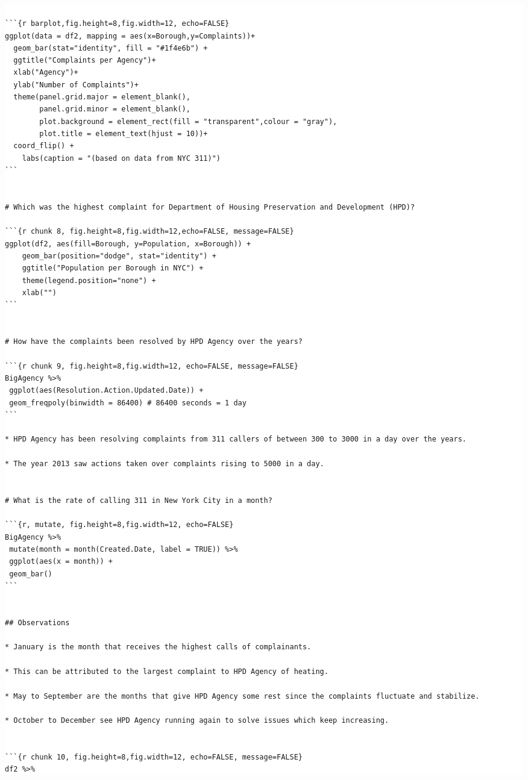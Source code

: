 ````{r generatemap 2, fig.height=8,fig.width=12, echo=FALSE, message=FALSE}

```{r barplot,fig.height=8,fig.width=12, echo=FALSE}
ggplot(data = df2, mapping = aes(x=Borough,y=Complaints))+
  geom_bar(stat="identity", fill = "#1f4e6b") +
  ggtitle("Complaints per Agency")+
  xlab("Agency")+
  ylab("Number of Complaints")+
  theme(panel.grid.major = element_blank(),
        panel.grid.minor = element_blank(),
        plot.background = element_rect(fill = "transparent",colour = "gray"),
        plot.title = element_text(hjust = 10))+
  coord_flip() +
    labs(caption = "(based on data from NYC 311)")
```


# Which was the highest complaint for Department of Housing Preservation and Development (HPD)?

```{r chunk 8, fig.height=8,fig.width=12,echo=FALSE, message=FALSE}
ggplot(df2, aes(fill=Borough, y=Population, x=Borough)) + 
    geom_bar(position="dodge", stat="identity") +
    ggtitle("Population per Borough in NYC") +
    theme(legend.position="none") +
    xlab("")
```


# How have the complaints been resolved by HPD Agency over the years?

```{r chunk 9, fig.height=8,fig.width=12, echo=FALSE, message=FALSE}
BigAgency %>%
 ggplot(aes(Resolution.Action.Updated.Date)) +
 geom_freqpoly(binwidth = 86400) # 86400 seconds = 1 day
```

* HPD Agency has been resolving complaints from 311 callers of between 300 to 3000 in a day over the years.

* The year 2013 saw actions taken over complaints rising to 5000 in a day.


# What is the rate of calling 311 in New York City in a month?

```{r, mutate, fig.height=8,fig.width=12, echo=FALSE}
BigAgency %>%
 mutate(month = month(Created.Date, label = TRUE)) %>%
 ggplot(aes(x = month)) +
 geom_bar()
```


## Observations

* January is the month that receives the highest calls of complainants. 

* This can be attributed to the largest complaint to HPD Agency of heating. 

* May to September are the months that give HPD Agency some rest since the complaints fluctuate and stabilize.

* October to December see HPD Agency running again to solve issues which keep increasing. 


```{r chunk 10, fig.height=8,fig.width=12, echo=FALSE, message=FALSE}
df2 %>%
````